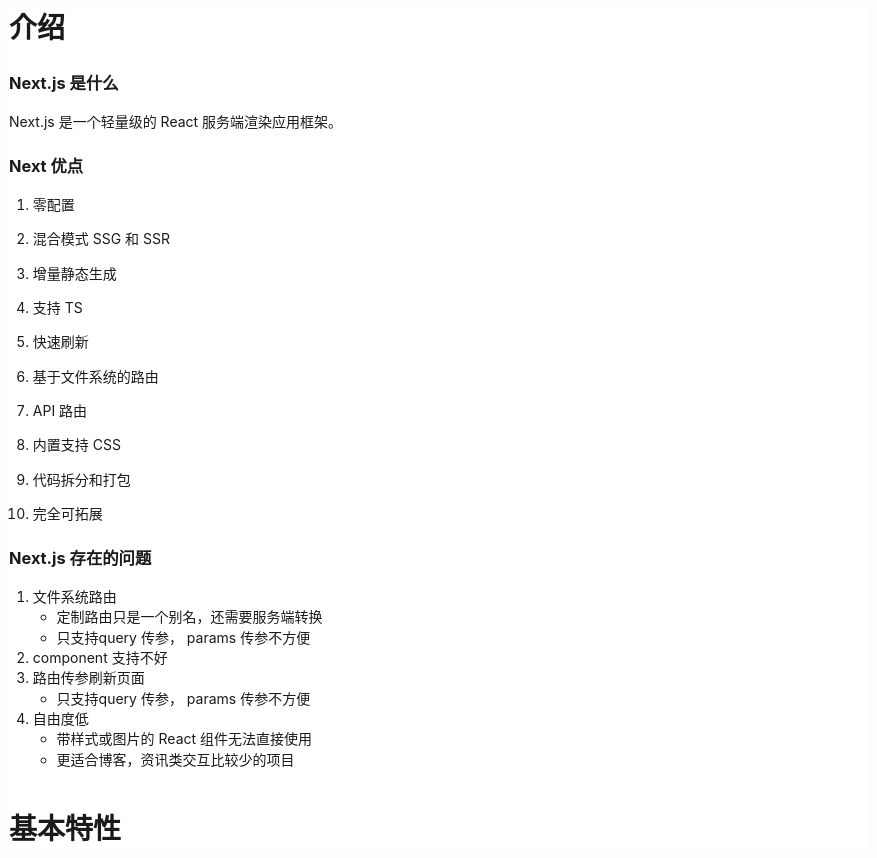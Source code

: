 # 介绍



### Next.js 是什么

Next.js 是一个轻量级的 React 服务端渲染应用框架。



### Next 优点

1. 零配置

2. 混合模式 SSG 和 SSR

3. 增量静态生成

4. 支持 TS

5. 快速刷新

6. 基于文件系统的路由

7. API 路由

8. 内置支持 CSS

9. 代码拆分和打包

10. 完全可拓展

    



### Next.js 存在的问题

1. 文件系统路由
    - 定制路由只是一个别名，还需要服务端转换
    - 只支持query 传参， params 传参不方便
2. component 支持不好
3. 路由传参刷新页面
    - 只支持query 传参， params 传参不方便
4. 自由度低
    - 带样式或图片的 React 组件无法直接使用
    - 更适合博客，资讯类交互比较少的项目













# 基本特性
